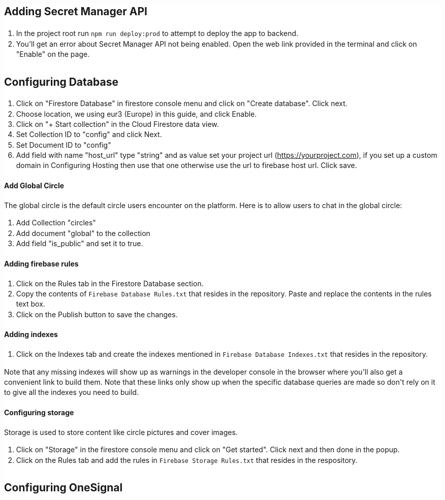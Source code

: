 ## Adding Secret Manager API

1. In the project root run `npm run deploy:prod` to attempt to deploy the app to backend.
2. You'll get an error about Secret Manager API not being enabled. Open the web link provided in the terminal and click on "Enable" on the page.

## Configuring Database

1. Click on "Firestore Database" in firestore console menu and click on "Create database". Click next.
2. Choose location, we using eur3 (Europe) in this guide, and click Enable.
3. Click on "+ Start collection" in the Cloud Firestore data view.
4. Set Collection ID to "config" and click Next.
5. Set Document ID to "config"
6. Add field with name "host_url" type "string" and as value set your project url (https://yourproject.com), if you set up a custom domain in Configuring Hosting then use that one otherwise use the url to firebase host url. Click save.

#### Add Global Circle

The global circle is the default circle users encounter on the platform. Here is to allow users to chat in the global circle:

1. Add Collection "circles"
2. Add document "global" to the collection
3. Add field "is_public" and set it to true.

#### Adding firebase rules

1. Click on the Rules tab in the Firestore Database section.
2. Copy the contents of `Firebase Database Rules.txt` that resides in the repository. Paste and replace the contents in the rules text box.
3. Click on the Publish button to save the changes.

#### Adding indexes

1. Click on the Indexes tab and create the indexes mentioned in `Firebase Database Indexes.txt` that resides in the repository.

Note that any missing indexes will show up as warnings in the developer console in the browser where you'll also get a convenient link to build them. Note that these links only show up when the specific database queries are made so don't rely on it to give all the indexes you need to build.

#### Configuring storage

Storage is used to store content like circle pictures and cover images.

1. Click on "Storage" in the firestore console menu and click on "Get started". Click next and then done in the popup.
2. Click on the Rules tab and add the rules in `Firebase Storage Rules.txt` that resides in the respository.

## Configuring OneSignal
